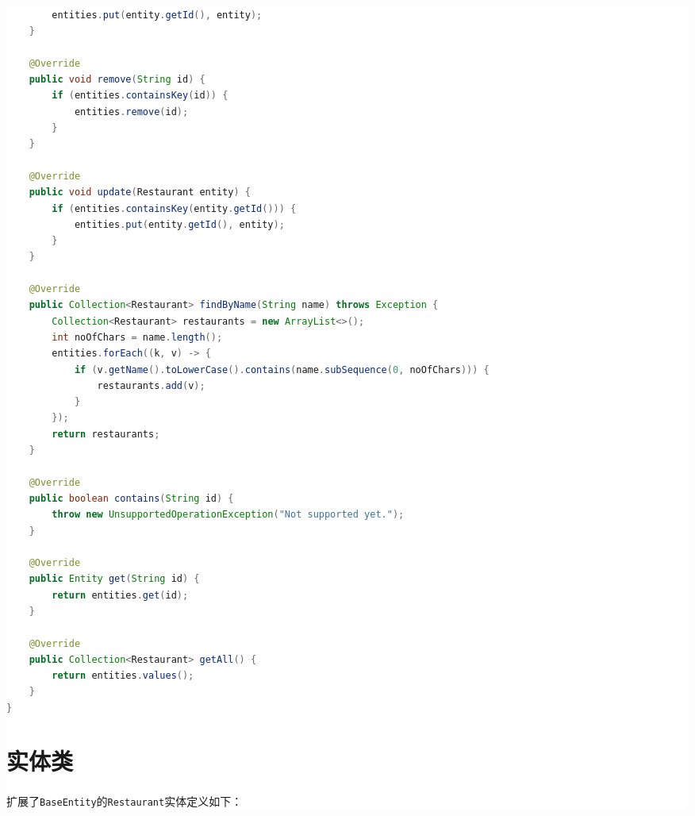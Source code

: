 ```java
        entities.put(entity.getId(), entity); 
    } 

    @Override 
    public void remove(String id) { 
        if (entities.containsKey(id)) { 
            entities.remove(id); 
        } 
    } 

    @Override 
    public void update(Restaurant entity) { 
        if (entities.containsKey(entity.getId())) { 
            entities.put(entity.getId(), entity); 
        } 
    } 

    @Override 
    public Collection<Restaurant> findByName(String name) throws Exception { 
        Collection<Restaurant> restaurants = new ArrayList<>(); 
        int noOfChars = name.length(); 
        entities.forEach((k, v) -> { 
            if (v.getName().toLowerCase().contains(name.subSequence(0, noOfChars))) { 
                restaurants.add(v); 
            } 
        }); 
        return restaurants; 
    } 

    @Override 
    public boolean contains(String id) { 
        throw new UnsupportedOperationException("Not supported yet.");  
    } 

    @Override 
    public Entity get(String id) { 
        return entities.get(id); 
    } 

    @Override 
    public Collection<Restaurant> getAll() { 
        return entities.values(); 
    } 
} 
```

# 实体类

扩展了`BaseEntity`的`Restaurant`实体定义如下：
